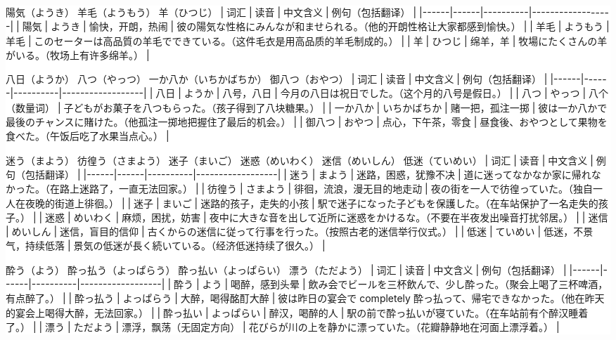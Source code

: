 
陽気（ようき）
羊毛（ようもう）
羊（ひつじ）
| 词汇 | 读音 | 中文含义 | 例句（包括翻译） |
|------|------|----------|------------------|
| 陽気 | ようき | 愉快，开朗，热闹 | 彼の陽気な性格にみんなが和ませられる。（他的开朗性格让大家都感到愉快。） |
| 羊毛 | ようもう | 羊毛 | このセーターは高品質の羊毛でできている。（这件毛衣是用高品质的羊毛制成的。） |
| 羊 | ひつじ | 绵羊，羊 | 牧場にたくさんの羊がいる。（牧场上有许多绵羊。） |


八日（ようか）
八つ（やっつ）
一か八か（いちかばちか）
御八つ（おやつ）
| 词汇 | 读音 | 中文含义 | 例句（包括翻译） |
|------|------|----------|------------------|
| 八日 | ようか | 八号，八日 | 今月の八日は祝日でした。（这个月的八号是假日。） |
| 八つ | やっつ | 八个（数量词） | 子どもがお菓子を八つもらった。（孩子得到了八块糖果。） |
| 一か八か | いちかばちか | 赌一把，孤注一掷 | 彼は一か八かで最後のチャンスに賭けた。（他孤注一掷地把握住了最后的机会。） |
| 御八つ | おやつ | 点心，下午茶，零食 | 昼食後、おやつとして果物を食べた。（午饭后吃了水果当点心。） |


迷う（まよう）
彷徨う（さまよう）
迷子（まいご）
迷惑（めいわく）
迷信（めいしん）
低迷（ていめい）
| 词汇 | 读音 | 中文含义 | 例句（包括翻译） |
|------|------|----------|------------------|
| 迷う | まよう | 迷路，困惑，犹豫不决 | 道に迷ってなかなか家に帰れなかった。（在路上迷路了，一直无法回家。） |
| 彷徨う | さまよう | 徘徊，流浪，漫无目的地走动 | 夜の街を一人で彷徨っていた。（独自一人在夜晚的街道上徘徊。） |
| 迷子 | まいご | 迷路的孩子，走失的小孩 | 駅で迷子になった子どもを保護した。（在车站保护了一名走失的孩子。） |
| 迷惑 | めいわく | 麻烦，困扰，妨害 | 夜中に大きな音を出して近所に迷惑をかけるな。（不要在半夜发出噪音打扰邻居。） |
| 迷信 | めいしん | 迷信，盲目的信仰 | 古くからの迷信に従って行事を行った。（按照古老的迷信举行仪式。） |
| 低迷 | ていめい | 低迷，不景气，持续低落 | 景気の低迷が長く続いている。（经济低迷持续了很久。） |


酔う（よう）
酔っ払う（よっぱらう）
酔っ払い（よっぱらい）
漂う（ただよう）
| 词汇 | 读音 | 中文含义 | 例句（包括翻译） |
|------|------|----------|------------------|
| 酔う | よう | 喝醉，感到头晕 | 飲み会でビールを三杯飲んで、少し酔った。（聚会上喝了三杯啤酒，有点醉了。） |
| 酔っ払う | よっぱらう | 大醉，喝得酩酊大醉 | 彼は昨日の宴会で completely 酔っ払って、帰宅できなかった。（他在昨天的宴会上喝得大醉，无法回家。） |
| 酔っ払い | よっぱらい | 醉汉，喝醉的人 | 駅の前で酔っ払いが寝ていた。（在车站前有个醉汉睡着了。） |
| 漂う | ただよう | 漂浮，飘荡（无固定方向） | 花びらが川の上を静かに漂っていた。（花瓣静静地在河面上漂浮着。） |
